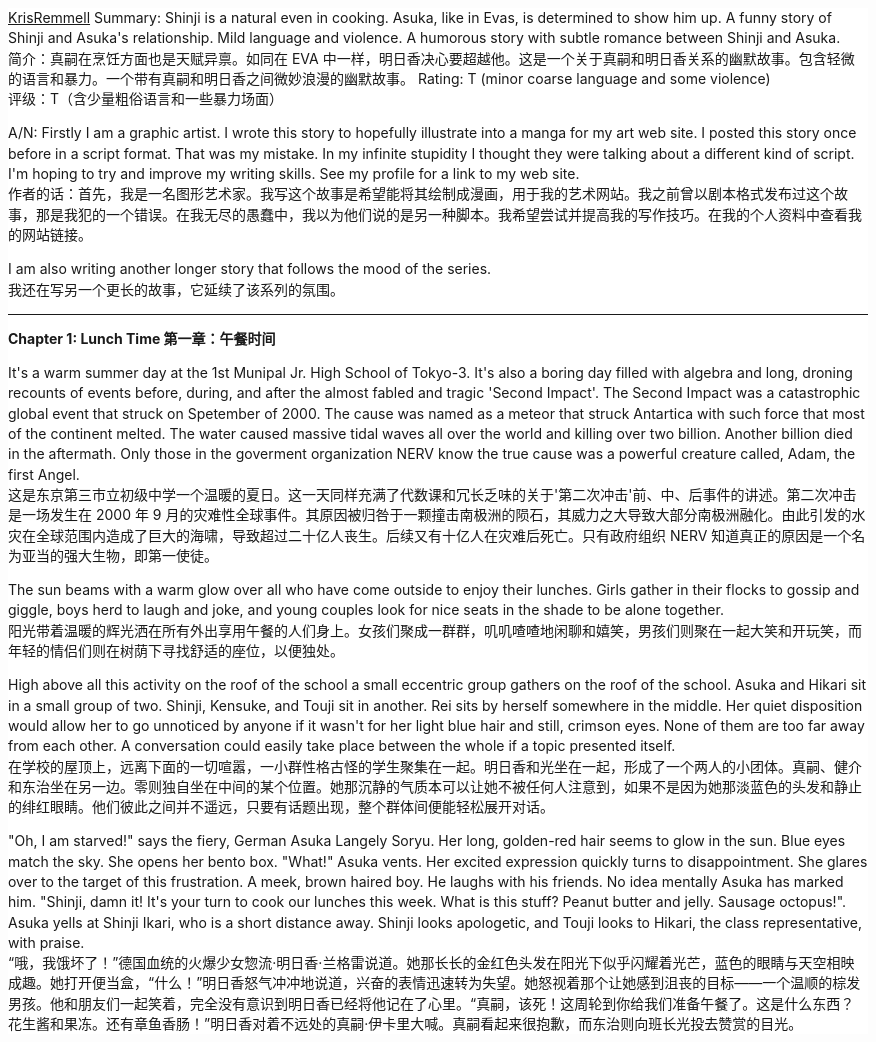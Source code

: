 [KrisRemmell](https://m.fanfiction.net/u/999841/)
Summary: Shinji is a natural even in cooking. Asuka, like in Evas, is determined to show him up. A funny story of Shinji and Asuka's relationship. Mild language and violence. A humorous story with subtle romance between Shinji and Asuka.  
简介：真嗣在烹饪方面也是天赋异禀。如同在 EVA 中一样，明日香决心要超越他。这是一个关于真嗣和明日香关系的幽默故事。包含轻微的语言和暴力。一个带有真嗣和明日香之间微妙浪漫的幽默故事。
Rating: T (minor coarse language and some violence)  
评级：T（含少量粗俗语言和一些暴力场面）

A/N: Firstly I am a graphic artist. I wrote this story to hopefully illustrate into a manga for my art web site. I posted this story once before in a script format. That was my mistake. In my infinite stupidity I thought they were talking about a different kind of script. I'm hoping to try and improve my writing skills. See my profile for a link to my web site.  
作者的话：首先，我是一名图形艺术家。我写这个故事是希望能将其绘制成漫画，用于我的艺术网站。我之前曾以剧本格式发布过这个故事，那是我犯的一个错误。在我无尽的愚蠢中，我以为他们说的是另一种脚本。我希望尝试并提高我的写作技巧。在我的个人资料中查看我的网站链接。

I am also writing another longer story that follows the mood of the series.  
我还在写另一个更长的故事，它延续了该系列的氛围。

---
**Chapter 1: Lunch Time 第一章：午餐时间**

It's a warm summer day at the 1st Munipal Jr. High School of Tokyo-3. It's also a boring day filled with algebra and long, droning recounts of events before, during, and after the almost fabled and tragic 'Second Impact'. The Second Impact was a catastrophic global event that struck on Spetember of 2000. The cause was named as a meteor that struck Antartica with such force that most of the continent melted. The water caused massive tidal waves all over the world and killing over two billion. Another billion died in the aftermath. Only those in the goverment organization NERV know the true cause was a powerful creature called, Adam, the first Angel.  
这是东京第三市立初级中学一个温暖的夏日。这一天同样充满了代数课和冗长乏味的关于'第二次冲击'前、中、后事件的讲述。第二次冲击是一场发生在 2000 年 9 月的灾难性全球事件。其原因被归咎于一颗撞击南极洲的陨石，其威力之大导致大部分南极洲融化。由此引发的水灾在全球范围内造成了巨大的海啸，导致超过二十亿人丧生。后续又有十亿人在灾难后死亡。只有政府组织 NERV 知道真正的原因是一个名为亚当的强大生物，即第一使徒。

The sun beams with a warm glow over all who have come outside to enjoy their lunches. Girls gather in their flocks to gossip and giggle, boys herd to laugh and joke, and young couples look for nice seats in the shade to be alone together.  
阳光带着温暖的辉光洒在所有外出享用午餐的人们身上。女孩们聚成一群群，叽叽喳喳地闲聊和嬉笑，男孩们则聚在一起大笑和开玩笑，而年轻的情侣们则在树荫下寻找舒适的座位，以便独处。

High above all this activity on the roof of the school a small eccentric group gathers on the roof of the school. Asuka and Hikari sit in a small group of two. Shinji, Kensuke, and Touji sit in another. Rei sits by herself somewhere in the middle. Her quiet disposition would allow her to go unnoticed by anyone if it wasn't for her light blue hair and still, crimson eyes. None of them are too far away from each other. A conversation could easily take place between the whole if a topic presented itself.  
在学校的屋顶上，远离下面的一切喧嚣，一小群性格古怪的学生聚集在一起。明日香和光坐在一起，形成了一个两人的小团体。真嗣、健介和东治坐在另一边。零则独自坐在中间的某个位置。她那沉静的气质本可以让她不被任何人注意到，如果不是因为她那淡蓝色的头发和静止的绯红眼睛。他们彼此之间并不遥远，只要有话题出现，整个群体间便能轻松展开对话。

"Oh, I am starved!" says the fiery, German Asuka Langely Soryu. Her long, golden-red hair seems to glow in the sun. Blue eyes match the sky. She opens her bento box. "What!" Asuka vents. Her excited expression quickly turns to disappointment. She glares over to the target of this frustration. A meek, brown haired boy. He laughs with his friends. No idea mentally Asuka has marked him. "Shinji, damn it! It's your turn to cook our lunches this week. What is this stuff? Peanut butter and jelly. Sausage octopus!". Asuka yells at Shinji Ikari, who is a short distance away. Shinji looks apologetic, and Touji looks to Hikari, the class representative, with praise.  
“哦，我饿坏了！”德国血统的火爆少女惣流·明日香·兰格雷说道。她那长长的金红色头发在阳光下似乎闪耀着光芒，蓝色的眼睛与天空相映成趣。她打开便当盒，“什么！”明日香怒气冲冲地说道，兴奋的表情迅速转为失望。她怒视着那个让她感到沮丧的目标——一个温顺的棕发男孩。他和朋友们一起笑着，完全没有意识到明日香已经将他记在了心里。“真嗣，该死！这周轮到你给我们准备午餐了。这是什么东西？花生酱和果冻。还有章鱼香肠！”明日香对着不远处的真嗣·伊卡里大喊。真嗣看起来很抱歉，而东治则向班长光投去赞赏的目光。
